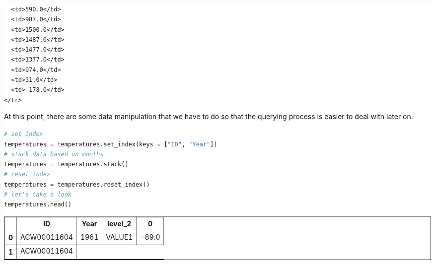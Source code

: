      <td>590.0</td>
      <td>987.0</td>
      <td>1500.0</td>
      <td>1487.0</td>
      <td>1477.0</td>
      <td>1377.0</td>
      <td>974.0</td>
      <td>31.0</td>
      <td>-178.0</td>
    </tr>
  </tbody>
</table>
</div>



At this point, there are some data manipulation that we have to do so that the querying process is easier to deal with later on.


```python
# set index
temperatures = temperatures.set_index(keys = ["ID", "Year"])
# stack data based on months
temperatures = temperatures.stack()
# reset index
temperatures = temperatures.reset_index()
# let's take a look
temperatures.head()
```




<div>
<style scoped>
    .dataframe tbody tr th:only-of-type {
        vertical-align: middle;
    }

    .dataframe tbody tr th {
        vertical-align: top;
    }

    .dataframe thead th {
        text-align: right;
    }
</style>
<table border="1" class="dataframe">
  <thead>
    <tr style="text-align: right;">
      <th></th>
      <th style="text-align: center">ID</th>
      <th style="text-align: center">Year</th>
      <th style="text-align: center">level_2</th>
      <th style="text-align: center">0</th>
    </tr>
  </thead>
  <tbody>
    <tr>
      <th>0</th>
      <td>ACW00011604</td>
      <td>1961</td>
      <td>VALUE1</td>
      <td>-89.0</td>
    </tr>
    <tr>
      <th>1</th>
      <td>ACW00011604</td>